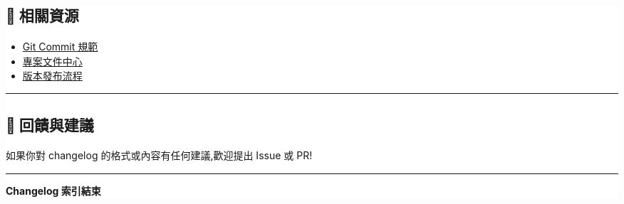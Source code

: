 ## 🔗 相關資源

- [Git Commit 規範](../dev/03_development_guide.md#commit-訊息規範)
- [專案文件中心](../README.md)
- [版本發布流程](../dev/03_development_guide.md#部署檢查清單)

---

## 📮 回饋與建議

如果你對 changelog 的格式或內容有任何建議,歡迎提出 Issue 或 PR!

---

**Changelog 索引結束**
